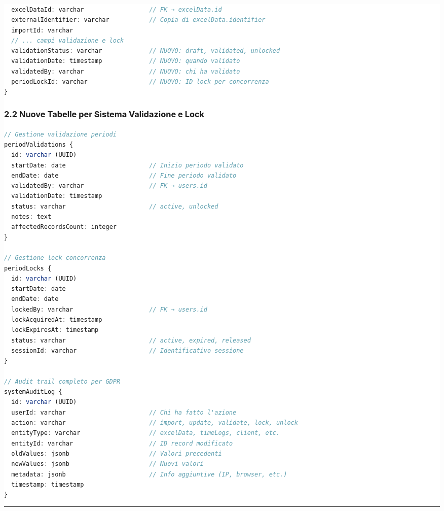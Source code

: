 ```typescript
  excelDataId: varchar                  // FK → excelData.id
  externalIdentifier: varchar           // Copia di excelData.identifier
  importId: varchar
  // ... campi validazione e lock
  validationStatus: varchar             // NUOVO: draft, validated, unlocked
  validationDate: timestamp             // NUOVO: quando validato
  validatedBy: varchar                  // NUOVO: chi ha validato
  periodLockId: varchar                 // NUOVO: ID lock per concorrenza
}
```

### 2.2 Nuove Tabelle per Sistema Validazione e Lock

```typescript
// Gestione validazione periodi
periodValidations {
  id: varchar (UUID)
  startDate: date                       // Inizio periodo validato
  endDate: date                         // Fine periodo validato
  validatedBy: varchar                  // FK → users.id
  validationDate: timestamp
  status: varchar                       // active, unlocked
  notes: text
  affectedRecordsCount: integer
}

// Gestione lock concorrenza
periodLocks {
  id: varchar (UUID)
  startDate: date
  endDate: date
  lockedBy: varchar                     // FK → users.id
  lockAcquiredAt: timestamp
  lockExpiresAt: timestamp
  status: varchar                       // active, expired, released
  sessionId: varchar                    // Identificativo sessione
}

// Audit trail completo per GDPR
systemAuditLog {
  id: varchar (UUID)
  userId: varchar                       // Chi ha fatto l'azione
  action: varchar                       // import, update, validate, lock, unlock
  entityType: varchar                   // excelData, timeLogs, client, etc.
  entityId: varchar                     // ID record modificato
  oldValues: jsonb                      // Valori precedenti
  newValues: jsonb                      // Nuovi valori
  metadata: jsonb                       // Info aggiuntive (IP, browser, etc.)
  timestamp: timestamp
}
```

---